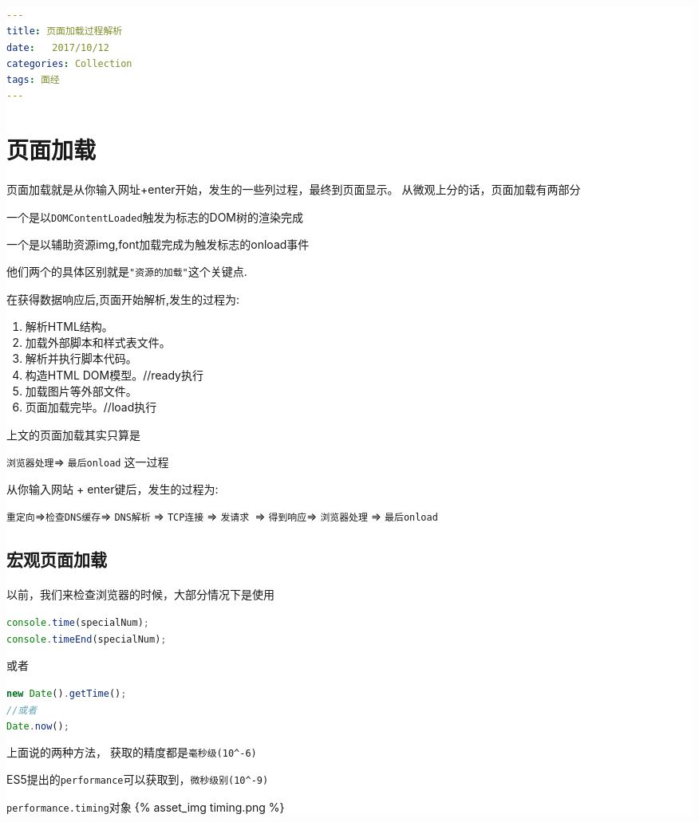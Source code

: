 ```yaml
---
title: 页面加载过程解析
date:   2017/10/12
categories: Collection
tags: 面经
---
```



# 页面加载

页面加载就是从你输入网址+enter开始，发生的一些列过程，最终到页面显示。 从微观上分的话，页面加载有两部分

一个是以``DOMContentLoaded``触发为标志的DOM树的渲染完成

一个是以辅助资源img,font加载完成为触发标志的onload事件

他们两个的具体区别就是``"资源的加载"``这个关键点.

在获得数据响应后,页面开始解析,发生的过程为:

1.  解析HTML结构。 
2. 加载外部脚本和样式表文件。 
3. 解析并执行脚本代码。 
4. 构造HTML DOM模型。//ready执行 
5.  加载图片等外部文件。 
6. 页面加载完毕。//load执行

上文的页面加载其实只算是 


``浏览器处理``=> ``最后onload``  这一过程

从你输入网站 + enter键后，发生的过程为:

``重定向``=>``检查DNS缓存``=> ``DNS解析`` => ``TCP连接`` => ``发请求 ``=> ``得到响应``=> ``浏览器处理`` => ``最后onload``

## 宏观页面加载

以前，我们来检查浏览器的时候，大部分情况下是使用
```javascript
console.time(specialNum);
console.timeEnd(specialNum);
```
或者
```javascript
new Date().getTime();
//或者
Date.now();
```

上面说的两种方法， 获取的精度都是``毫秒级(10^-6)``

ES5提出的``performance``可以获取到，``微秒级别(10^-9)``


``performance.timing``对象
{% asset_img timing.png %}
